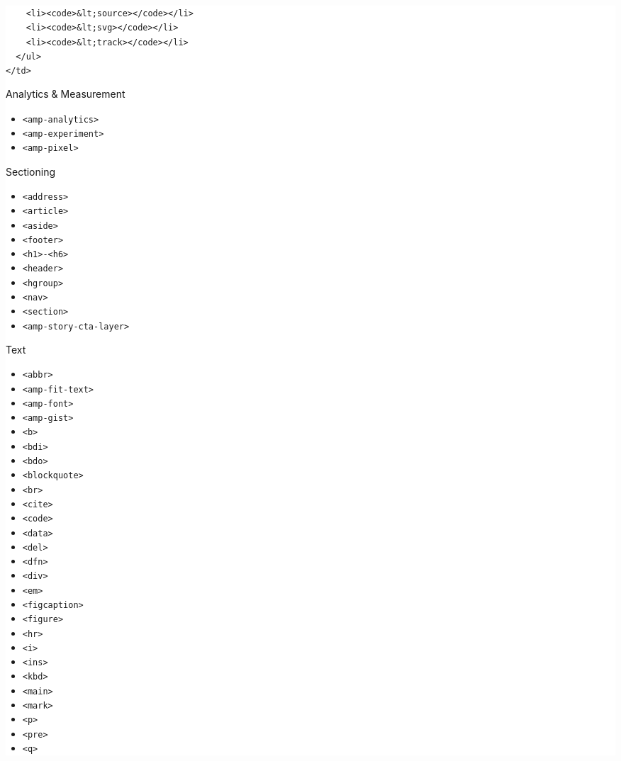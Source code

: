         <li><code>&lt;source></code></li>
        <li><code>&lt;svg></code></li>
        <li><code>&lt;track></code></li>
      </ul>
    </td>
  </tr>
  <tr>
    <td>Analytics & Measurement</td>
    <td>
      <ul>
        <li><code>&lt;amp-analytics></code></li>
        <li><code>&lt;amp-experiment></code></li>
        <li><code>&lt;amp-pixel></code></li>
      </ul>
    </td>
  </tr>
  <tr>
    <td>Sectioning</td>
    <td>
      <ul>
        <li><code>&lt;address></code></li>
        <li><code>&lt;article></code></li>
        <li><code>&lt;aside></code></li>
        <li><code>&lt;footer></code></li>
        <li><code>&lt;h1>-&lt;h6></code></li>
        <li><code>&lt;header></code></li>
        <li><code>&lt;hgroup></code></li>
        <li><code>&lt;nav></code></li>
        <li><code>&lt;section></code></li>
        <li><code>&lt;amp-story-cta-layer></code></li>
      </ul>
    </td>
  </tr>
  <tr>
    <td>Text</td>
    <td>
      <ul>
        <li><code>&lt;abbr></code></li>
        <li><code>&lt;amp-fit-text></code></li>
        <li><code>&lt;amp-font></code></li>
        <li><code>&lt;amp-gist></code></li>
        <li><code>&lt;b></code></li>
        <li><code>&lt;bdi></code></li>
        <li><code>&lt;bdo></code></li>
        <li><code>&lt;blockquote></code></li>
        <li><code>&lt;br></code></li>
        <li><code>&lt;cite></code></li>
        <li><code>&lt;code></code></li>
        <li><code>&lt;data></code></li>
        <li><code>&lt;del></code></li>
        <li><code>&lt;dfn></code></li>
        <li><code>&lt;div></code></li>
        <li><code>&lt;em></code></li>
        <li><code>&lt;figcaption></code></li>
        <li><code>&lt;figure></code></li>
        <li><code>&lt;hr></code></li>
        <li><code>&lt;i></code></li>
        <li><code>&lt;ins></code></li>
        <li><code>&lt;kbd></code></li>
        <li><code>&lt;main></code></li>
        <li><code>&lt;mark></code></li>
        <li><code>&lt;p></code></li>
        <li><code>&lt;pre></code></li>
        <li><code>&lt;q></code></li>